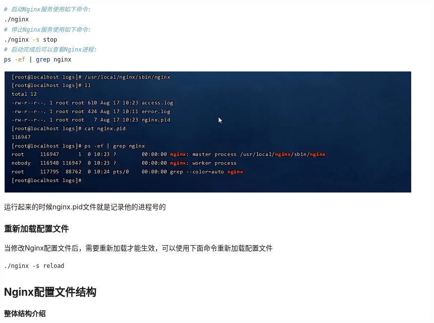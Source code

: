 ```bash
# 启动Nginx服务使用如下命令:
./nginx
# 停止Nginx服务使用如下命令:
./nginx -s stop
# 启动完成后可以查看Nginx进程:
ps -ef | grep nginx
```



![image-20230818012459222](README.assets/image-20230818012459222.png)

运行起来的时候nginx.pid文件就是记录他的进程号的









### 重新加载配置文件

当修改Nginx配置文件后，需要重新加载才能生效，可以使用下面命令重新加载配置文件

```
./nginx -s reload     
```







## Nginx配置文件结构

**整体结构介绍**
